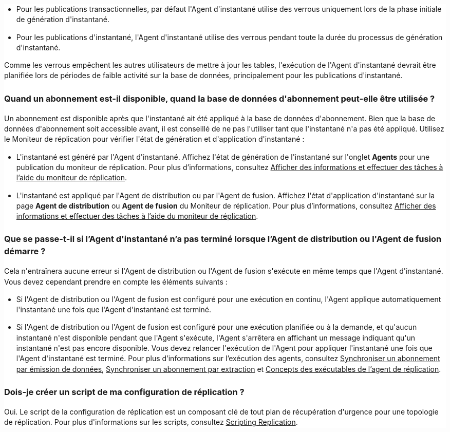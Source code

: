 -   Pour les publications transactionnelles, par défaut l'Agent d'instantané utilise des verrous uniquement lors de la phase initiale de génération d'instantané.  
  
-   Pour les publications d'instantané, l'Agent d'instantané utilise des verrous pendant toute la durée du processus de génération d'instantané.  
  
 Comme les verrous empêchent les autres utilisateurs de mettre à jour les tables, l'exécution de l'Agent d'instantané devrait être planifiée lors de périodes de faible activité sur la base de données, principalement pour les publications d'instantané.  
  
### <a name="when-is-a-subscription-available-when-can-the-subscription-database-be-used"></a>Quand un abonnement est-il disponible, quand la base de données d'abonnement peut-elle être utilisée ?  
 Un abonnement est disponible après que l'instantané ait été appliqué à la base de données d'abonnement. Bien que la base de données d'abonnement soit accessible avant, il est conseillé de ne pas l'utiliser tant que l'instantané n'a pas été appliqué. Utilisez le Moniteur de réplication pour vérifier l'état de génération et d'application d'instantané :  
  
-   L'instantané est généré par l'Agent d'instantané. Affichez l'état de génération de l'instantané sur l'onglet **Agents** pour une publication du moniteur de réplication. Pour plus d’informations, consultez [Afficher des informations et effectuer des tâches à l’aide du moniteur de réplication](../../../relational-databases/replication/monitor/view-information-and-perform-tasks-replication-monitor.md).  
  
-   L'instantané est appliqué par l'Agent de distribution ou par l'Agent de fusion. Affichez l'état d'application d'instantané sur la page **Agent de distribution** ou **Agent de fusion** du Moniteur de réplication. Pour plus d’informations, consultez [Afficher des informations et effectuer des tâches à l’aide du moniteur de réplication](../../../relational-databases/replication/monitor/view-information-and-perform-tasks-replication-monitor.md).  
  
### <a name="what-happens-if-the-snapshot-agent-has-not-completed-when-the-distribution-or-merge-agent-starts"></a>Que se passe-t-il si l’Agent d'instantané n’a pas terminé lorsque l’Agent de distribution ou l'Agent de fusion démarre ?  
 Cela n'entraînera aucune erreur si l'Agent de distribution ou l'Agent de fusion s'exécute en même temps que l'Agent d'instantané. Vous devez cependant prendre en compte les éléments suivants :  
  
-   Si l'Agent de distribution ou l'Agent de fusion est configuré pour une exécution en continu, l'Agent applique automatiquement l'instantané une fois que l'Agent d'instantané est terminé.  
  
-   Si l'Agent de distribution ou l'Agent de fusion est configuré pour une exécution planifiée ou à la demande, et qu'aucun instantané n'est disponible pendant que l'Agent s'exécute, l'Agent s'arrêtera en affichant un message indiquant qu'un instantané n'est pas encore disponible. Vous devez relancer l'exécution de l'Agent pour appliquer l'instantané une fois que l'Agent d'instantané est terminé. Pour plus d’informations sur l’exécution des agents, consultez [Synchroniser un abonnement par émission de données](../../../relational-databases/replication/synchronize-a-push-subscription.md), [Synchroniser un abonnement par extraction](../../../relational-databases/replication/synchronize-a-pull-subscription.md) et [Concepts des exécutables de l’agent de réplication](../../../relational-databases/replication/concepts/replication-agent-executables-concepts.md).  
  
### <a name="should-i-script-my-replication-configuration"></a>Dois-je créer un script de ma configuration de réplication ?  
 Oui. Le script de la configuration de réplication est un composant clé de tout plan de récupération d'urgence pour une topologie de réplication. Pour plus d'informations sur les scripts, consultez [Scripting Replication](../../../relational-databases/replication/scripting-replication.md).  
  